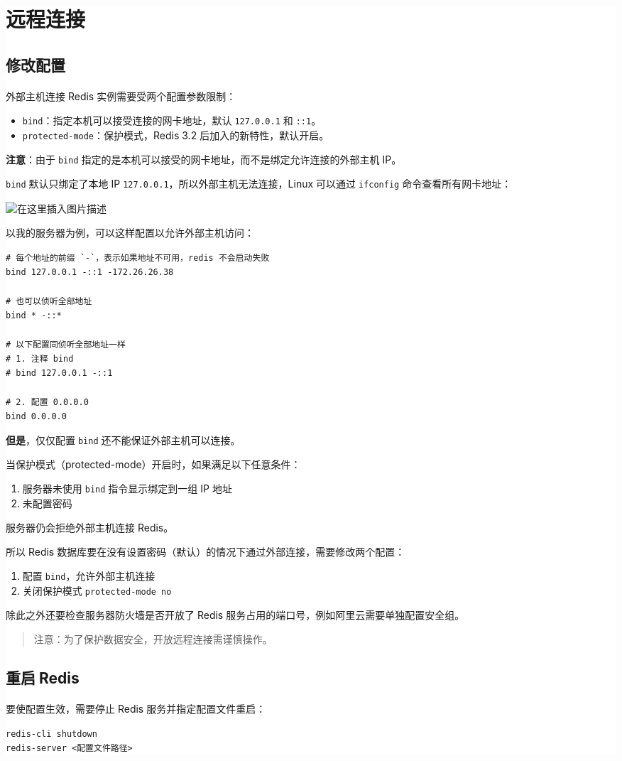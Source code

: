 # 远程连接

## 修改配置

外部主机连接 Redis 实例需要受两个配置参数限制：

- `bind`：指定本机可以接受连接的网卡地址，默认 `127.0.0.1` 和 `::1`。
- `protected-mode`：保护模式，Redis 3.2 后加入的新特性，默认开启。

**注意**：由于 `bind` 指定的是本机可以接受的网卡地址，而不是绑定允许连接的外部主机 IP。

`bind` 默认只绑定了本地 IP `127.0.0.1`，所以外部主机无法连接，Linux 可以通过 `ifconfig` 命令查看所有网卡地址：

![在这里插入图片描述](http://p6ui.toweydoc.tech:20080/images/stydocs/b2fd11b594d641c993ca9b01cfcd771c.png)

以我的服务器为例，可以这样配置以允许外部主机访问：

```shell
# 每个地址的前缀 `-`，表示如果地址不可用，redis 不会启动失败
bind 127.0.0.1 -::1 -172.26.26.38

# 也可以侦听全部地址
bind * -::*

# 以下配置同侦听全部地址一样
# 1. 注释 bind
# bind 127.0.0.1 -::1

# 2. 配置 0.0.0.0
bind 0.0.0.0
```

**但是**，仅仅配置 `bind` 还不能保证外部主机可以连接。

当保护模式（protected-mode）开启时，如果满足以下任意条件：

1. 服务器未使用 `bind` 指令显示绑定到一组 IP 地址
2. 未配置密码

服务器仍会拒绝外部主机连接 Redis。

所以 Redis 数据库要在没有设置密码（默认）的情况下通过外部连接，需要修改两个配置：

1. 配置 `bind`，允许外部主机连接
2. 关闭保护模式 `protected-mode no`

除此之外还要检查服务器防火墙是否开放了 Redis 服务占用的端口号，例如阿里云需要单独配置安全组。

> 注意：为了保护数据安全，开放远程连接需谨慎操作。

## 重启 Redis

要使配置生效，需要停止 Redis 服务并指定配置文件重启：

```shell
redis-cli shutdown
redis-server <配置文件路径>
```
